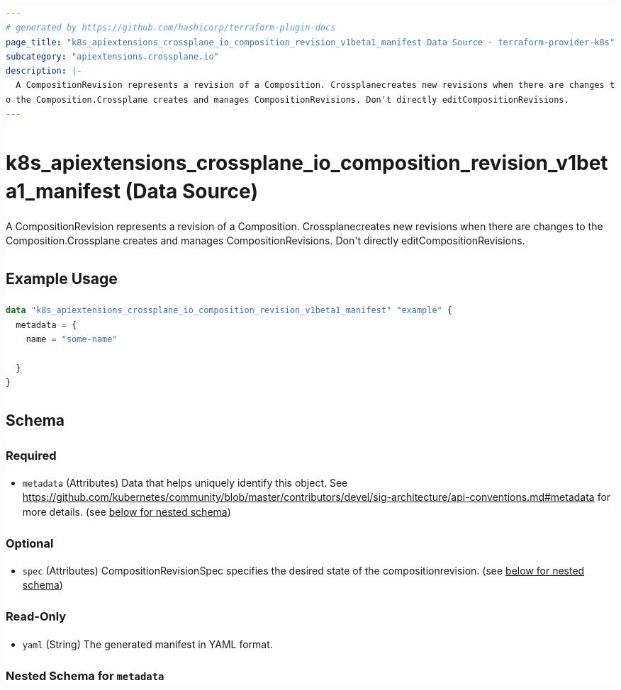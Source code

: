 ```yaml
---
# generated by https://github.com/hashicorp/terraform-plugin-docs
page_title: "k8s_apiextensions_crossplane_io_composition_revision_v1beta1_manifest Data Source - terraform-provider-k8s"
subcategory: "apiextensions.crossplane.io"
description: |-
  A CompositionRevision represents a revision of a Composition. Crossplanecreates new revisions when there are changes to the Composition.Crossplane creates and manages CompositionRevisions. Don't directly editCompositionRevisions.
---
```


# k8s_apiextensions_crossplane_io_composition_revision_v1beta1_manifest (Data Source)

A CompositionRevision represents a revision of a Composition. Crossplanecreates new revisions when there are changes to the Composition.Crossplane creates and manages CompositionRevisions. Don't directly editCompositionRevisions.

## Example Usage

```terraform
data "k8s_apiextensions_crossplane_io_composition_revision_v1beta1_manifest" "example" {
  metadata = {
    name = "some-name"

  }
}
```


## Schema

### Required

- `metadata` (Attributes) Data that helps uniquely identify this object. See https://github.com/kubernetes/community/blob/master/contributors/devel/sig-architecture/api-conventions.md#metadata for more details. (see [below for nested schema](#nestedatt--metadata))

### Optional

- `spec` (Attributes) CompositionRevisionSpec specifies the desired state of the compositionrevision. (see [below for nested schema](#nestedatt--spec))

### Read-Only

- `yaml` (String) The generated manifest in YAML format.

<a id="nestedatt--metadata"></a>
### Nested Schema for `metadata`
